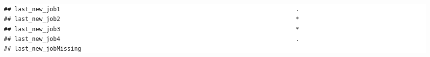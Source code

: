     ## last_new_job1                                                                   .  
    ## last_new_job2                                                                   *  
    ## last_new_job3                                                                   *  
    ## last_new_job4                                                                   .  
    ## last_new_jobMissing                                                                

